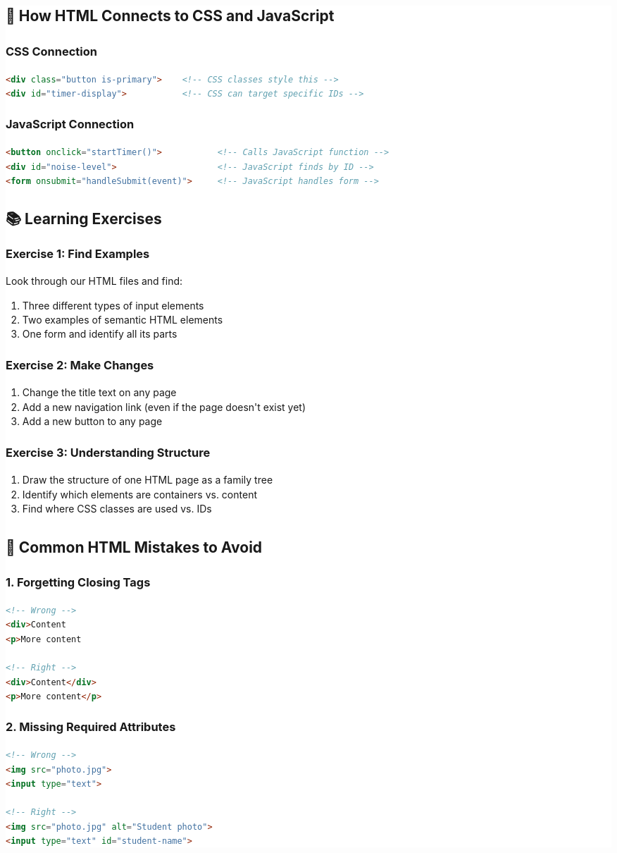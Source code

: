 ## 🔗 How HTML Connects to CSS and JavaScript

### **CSS Connection**
```html
<div class="button is-primary">    <!-- CSS classes style this -->
<div id="timer-display">           <!-- CSS can target specific IDs -->
```

### **JavaScript Connection**
```html
<button onclick="startTimer()">           <!-- Calls JavaScript function -->
<div id="noise-level">                    <!-- JavaScript finds by ID -->
<form onsubmit="handleSubmit(event)">     <!-- JavaScript handles form -->
```

## 📚 Learning Exercises

### **Exercise 1: Find Examples**
Look through our HTML files and find:
1. Three different types of input elements
2. Two examples of semantic HTML elements
3. One form and identify all its parts

### **Exercise 2: Make Changes**
1. Change the title text on any page
2. Add a new navigation link (even if the page doesn't exist yet)
3. Add a new button to any page

### **Exercise 3: Understanding Structure**
1. Draw the structure of one HTML page as a family tree
2. Identify which elements are containers vs. content
3. Find where CSS classes are used vs. IDs

## 🚨 Common HTML Mistakes to Avoid

### **1. Forgetting Closing Tags**
```html
<!-- Wrong -->
<div>Content
<p>More content

<!-- Right -->
<div>Content</div>
<p>More content</p>
```

### **2. Missing Required Attributes**
```html
<!-- Wrong -->
<img src="photo.jpg">
<input type="text">

<!-- Right -->
<img src="photo.jpg" alt="Student photo">
<input type="text" id="student-name">
```
